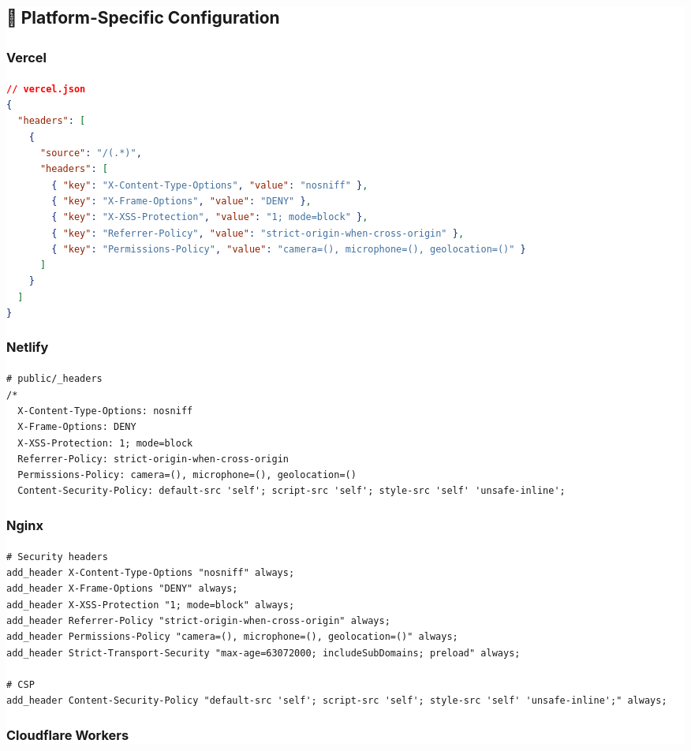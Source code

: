 ## 🚀 Platform-Specific Configuration

### Vercel

```json
// vercel.json
{
  "headers": [
    {
      "source": "/(.*)",
      "headers": [
        { "key": "X-Content-Type-Options", "value": "nosniff" },
        { "key": "X-Frame-Options", "value": "DENY" },
        { "key": "X-XSS-Protection", "value": "1; mode=block" },
        { "key": "Referrer-Policy", "value": "strict-origin-when-cross-origin" },
        { "key": "Permissions-Policy", "value": "camera=(), microphone=(), geolocation=()" }
      ]
    }
  ]
}
```

### Netlify

```
# public/_headers
/*
  X-Content-Type-Options: nosniff
  X-Frame-Options: DENY
  X-XSS-Protection: 1; mode=block
  Referrer-Policy: strict-origin-when-cross-origin
  Permissions-Policy: camera=(), microphone=(), geolocation=()
  Content-Security-Policy: default-src 'self'; script-src 'self'; style-src 'self' 'unsafe-inline';
```

### Nginx

```nginx
# Security headers
add_header X-Content-Type-Options "nosniff" always;
add_header X-Frame-Options "DENY" always;
add_header X-XSS-Protection "1; mode=block" always;
add_header Referrer-Policy "strict-origin-when-cross-origin" always;
add_header Permissions-Policy "camera=(), microphone=(), geolocation=()" always;
add_header Strict-Transport-Security "max-age=63072000; includeSubDomains; preload" always;

# CSP
add_header Content-Security-Policy "default-src 'self'; script-src 'self'; style-src 'self' 'unsafe-inline';" always;
```

### Cloudflare Workers
